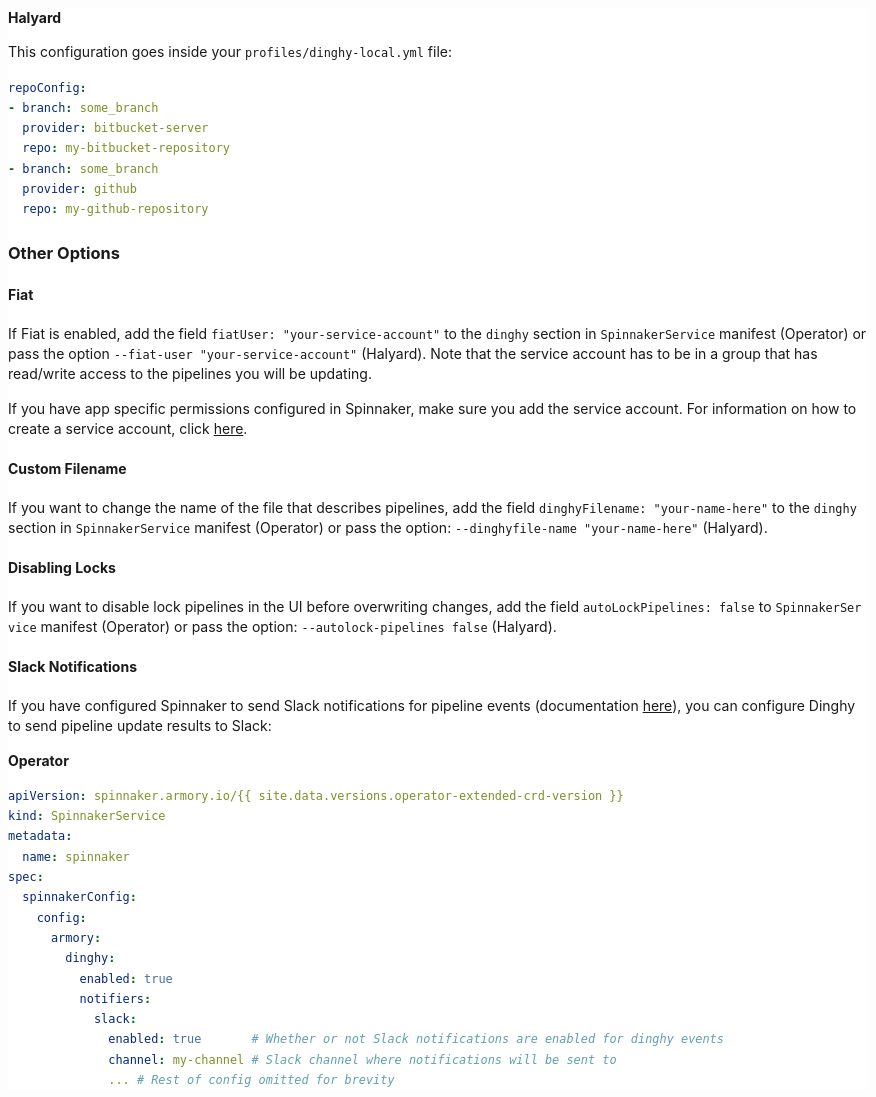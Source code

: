 **Halyard**

This configuration goes inside your `profiles/dinghy-local.yml` file:
```yaml
repoConfig:
- branch: some_branch
  provider: bitbucket-server
  repo: my-bitbucket-repository
- branch: some_branch
  provider: github
  repo: my-github-repository
```

### Other Options
#### Fiat

If Fiat is enabled, add the field `fiatUser: "your-service-account"` to the `dinghy` section in `SpinnakerService` manifest (Operator) or pass the option `--fiat-user "your-service-account"` (Halyard). Note that the service account has to be in a group that has read/write access to the pipelines you will be updating.

If you have app specific permissions configured in Spinnaker, make sure you add the service account. For information on how to create a service account, click [here](https://www.spinnaker.io/setup/security/authorization/service-accounts/#creating-service-accounts).

#### Custom Filename

If you want to change the name of the file that describes pipelines, add the field `dinghyFilename: "your-name-here"` to the `dinghy` section in `SpinnakerService` manifest (Operator) or pass the option: `--dinghyfile-name "your-name-here"` (Halyard).

#### Disabling Locks

If you want to disable lock pipelines in the UI before overwriting changes, add the field `autoLockPipelines: false` to `SpinnakerService` manifest (Operator) or pass the option: `--autolock-pipelines false` (Halyard).

#### Slack Notifications

If you have configured Spinnaker to send Slack notifications for pipeline events (documentation [here](/spinnaker-install-admin-guides/slack-notifications)), you can configure Dinghy to send pipeline update results to Slack:

**Operator**

```yaml
apiVersion: spinnaker.armory.io/{{ site.data.versions.operator-extended-crd-version }}
kind: SpinnakerService
metadata:
  name: spinnaker
spec:
  spinnakerConfig:
    config:
      armory:
        dinghy:
          enabled: true
          notifiers:
            slack:
              enabled: true       # Whether or not Slack notifications are enabled for dinghy events
              channel: my-channel # Slack channel where notifications will be sent to
              ... # Rest of config omitted for brevity
```
